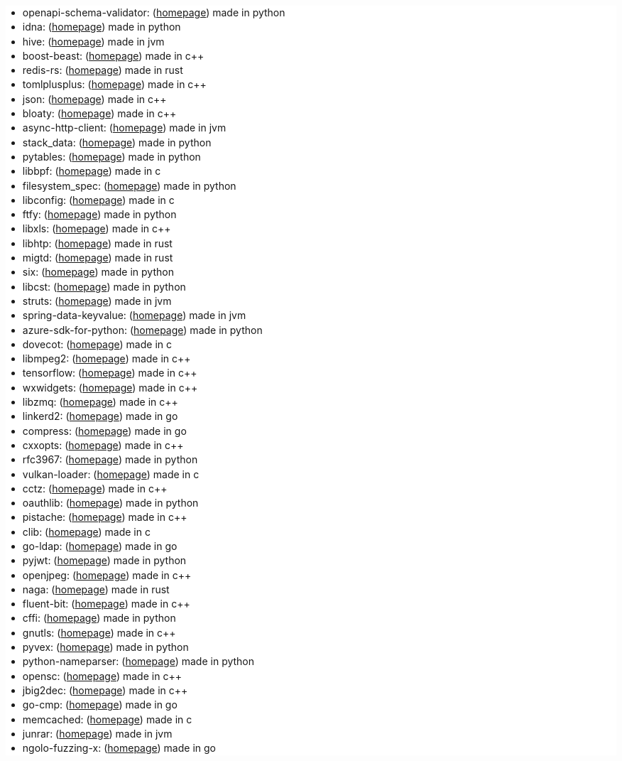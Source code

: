 - openapi-schema-validator:
  ([homepage](https://github.com/p1c2u/openapi-schema-validator)) made in python
- idna: ([homepage](https://github.com/kjd/idna)) made in python
- hive: ([homepage](https://hive.apache.org/)) made in jvm
- boost-beast: ([homepage](https://www.boost.org/)) made in c++
- redis-rs: ([homepage](https://github.com/redis-rs/redis-rs)) made in rust
- tomlplusplus: ([homepage](https://marzer.github.io/tomlplusplus/)) made in c++
- json: ([homepage](https://github.com/nlohmann/json)) made in c++
- bloaty: ([homepage](https://github.com/google/bloaty)) made in c++
- async-http-client:
  ([homepage](https://github.com/AsyncHttpClient/async-http-client/)) made in
  jvm
- stack_data: ([homepage](https://github.com/alexmojaki/stack_data)) made in
  python
- pytables: ([homepage](https://github.com/pytables/pytables)) made in python
- libbpf: ([homepage](https://github.com/libbpf/libbpf)) made in c
- filesystem_spec: ([homepage](https://github.com/fsspec/filesystem_spec)) made
  in python
- libconfig: ([homepage](https://hyperrealm.github.io/libconfig/)) made in c
- ftfy: ([homepage](https://github.com/rspeer/python-ftfy)) made in python
- libxls: ([homepage](https://github.com/libxls/libxls)) made in c++
- libhtp: ([homepage](https://github.com/OISF/libhtp)) made in rust
- migtd: ([homepage](https://github.com/intel/MigTD)) made in rust
- six: ([homepage](https://github.com/benjaminp/six)) made in python
- libcst: ([homepage](https://github.com/instagram/libcst)) made in python
- struts: ([homepage](https://github.com/apache/struts)) made in jvm
- spring-data-keyvalue:
  ([homepage](https://docs.spring.io/spring-data/keyvalue/docs/current/reference/html/))
  made in jvm
- azure-sdk-for-python:
  ([homepage](https://github.com/azure/azure-sdk-for-python)) made in python
- dovecot: ([homepage](https://www.dovecot.org/)) made in c
- libmpeg2: ([homepage](https://github.com/ittiam-systems/libmpeg2)) made in c++
- tensorflow: ([homepage](https://www.tensorflow.org)) made in c++
- wxwidgets: ([homepage](https://www.wxwidgets.org/)) made in c++
- libzmq: ([homepage](https://github.com/zeromq/libzmq)) made in c++
- linkerd2: ([homepage](https://linkerd.io/)) made in go
- compress: ([homepage](https://github.com/klauspost/compress)) made in go
- cxxopts: ([homepage](https://github.com/jarro2783/cxxopts)) made in c++
- rfc3967: ([homepage](https://github.com/python-hyper/rfc3986)) made in python
- vulkan-loader: ([homepage](https://github.com/khronosgroup/Vulkan-Loader))
  made in c
- cctz: ([homepage](https://github.com/google/cctz)) made in c++
- oauthlib: ([homepage](https://github.com/oauthlib/oauthlib)) made in python
- pistache: ([homepage](http://pistache.io)) made in c++
- clib: ([homepage](https://github.com/clibs/clib)) made in c
- go-ldap: ([homepage](https://github.com/go-ldap/ldap)) made in go
- pyjwt: ([homepage](https://github.com/jpadilla/pyjwt)) made in python
- openjpeg: ([homepage](http://www.openjpeg.org/)) made in c++
- naga: ([homepage](https://github.com/gfx-rs/naga)) made in rust
- fluent-bit: ([homepage](https://github.com/fluent/fluent-bit)) made in c++
- cffi: ([homepage](https://foss.heptapod.net/pypy/cffi)) made in python
- gnutls: ([homepage](https://www.gnutls.org)) made in c++
- pyvex: ([homepage](https://api.angr.io/projects/pyvex/en/latest/api.html))
  made in python
- python-nameparser: ([homepage](https://github.com/derek73/python-nameparser))
  made in python
- opensc: ([homepage](https://github.com/OpenSC/OpenSC/)) made in c++
- jbig2dec: ([homepage](https://www.jbig2dec.com)) made in c++
- go-cmp: ([homepage](https://github.com/google/go-cmp/cmp)) made in go
- memcached: ([homepage](https://www.memcached.org/)) made in c
- junrar: ([homepage](https://github.com/junrar/junrar)) made in jvm
- ngolo-fuzzing-x: ([homepage]('https://github.com/catenacyber/ngolo-fuzzing))
  made in go